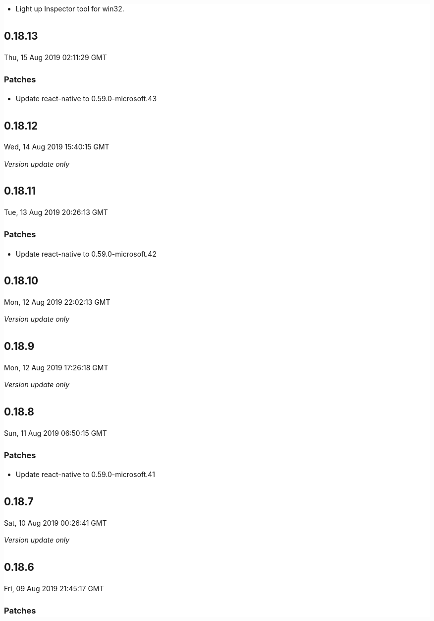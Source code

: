 - Light up Inspector tool for win32.

## 0.18.13
Thu, 15 Aug 2019 02:11:29 GMT

### Patches

- Update react-native to 0.59.0-microsoft.43

## 0.18.12
Wed, 14 Aug 2019 15:40:15 GMT

*Version update only*

## 0.18.11
Tue, 13 Aug 2019 20:26:13 GMT

### Patches

- Update react-native to 0.59.0-microsoft.42

## 0.18.10
Mon, 12 Aug 2019 22:02:13 GMT

*Version update only*

## 0.18.9
Mon, 12 Aug 2019 17:26:18 GMT

*Version update only*

## 0.18.8
Sun, 11 Aug 2019 06:50:15 GMT

### Patches

- Update react-native to 0.59.0-microsoft.41

## 0.18.7
Sat, 10 Aug 2019 00:26:41 GMT

*Version update only*

## 0.18.6
Fri, 09 Aug 2019 21:45:17 GMT

### Patches
